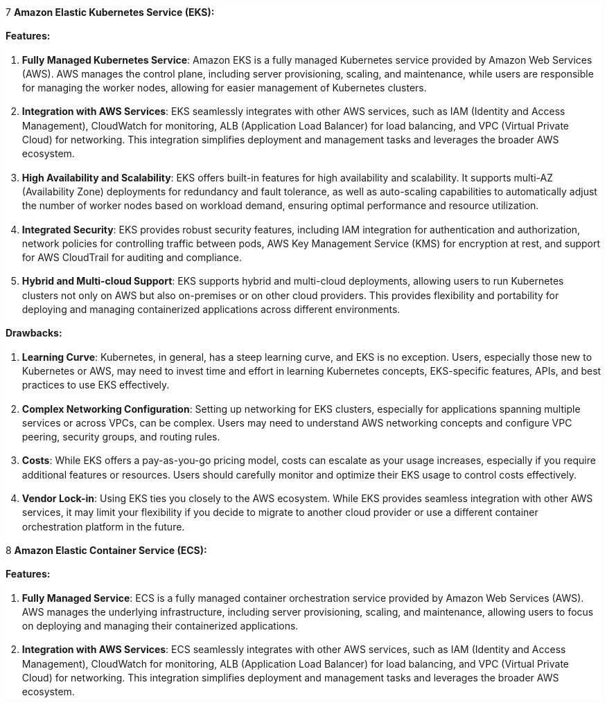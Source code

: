 7 **Amazon Elastic Kubernetes Service (EKS):**

**Features:**

1.  **Fully Managed Kubernetes Service**: Amazon EKS is a fully managed Kubernetes service provided by Amazon Web Services (AWS). AWS manages the control plane, including server provisioning, scaling, and maintenance, while users are responsible for managing the worker nodes, allowing for easier management of Kubernetes clusters.
    
2.  **Integration with AWS Services**: EKS seamlessly integrates with other AWS services, such as IAM (Identity and Access Management), CloudWatch for monitoring, ALB (Application Load Balancer) for load balancing, and VPC (Virtual Private Cloud) for networking. This integration simplifies deployment and management tasks and leverages the broader AWS ecosystem.
    
3.  **High Availability and Scalability**: EKS offers built-in features for high availability and scalability. It supports multi-AZ (Availability Zone) deployments for redundancy and fault tolerance, as well as auto-scaling capabilities to automatically adjust the number of worker nodes based on workload demand, ensuring optimal performance and resource utilization.
    
4.  **Integrated Security**: EKS provides robust security features, including IAM integration for authentication and authorization, network policies for controlling traffic between pods, AWS Key Management Service (KMS) for encryption at rest, and support for AWS CloudTrail for auditing and compliance.
    
5.  **Hybrid and Multi-cloud Support**: EKS supports hybrid and multi-cloud deployments, allowing users to run Kubernetes clusters not only on AWS but also on-premises or on other cloud providers. This provides flexibility and portability for deploying and managing containerized applications across different environments.
    

**Drawbacks:**

1.  **Learning Curve**: Kubernetes, in general, has a steep learning curve, and EKS is no exception. Users, especially those new to Kubernetes or AWS, may need to invest time and effort in learning Kubernetes concepts, EKS-specific features, APIs, and best practices to use EKS effectively.
    
2.  **Complex Networking Configuration**: Setting up networking for EKS clusters, especially for applications spanning multiple services or across VPCs, can be complex. Users may need to understand AWS networking concepts and configure VPC peering, security groups, and routing rules.
    
3.  **Costs**: While EKS offers a pay-as-you-go pricing model, costs can escalate as your usage increases, especially if you require additional features or resources. Users should carefully monitor and optimize their EKS usage to control costs effectively.
    
4.  **Vendor Lock-in**: Using EKS ties you closely to the AWS ecosystem. While EKS provides seamless integration with other AWS services, it may limit your flexibility if you decide to migrate to another cloud provider or use a different container orchestration platform in the future.

8 **Amazon Elastic Container Service (ECS):**

**Features:**

1.  **Fully Managed Service**: ECS is a fully managed container orchestration service provided by Amazon Web Services (AWS). AWS manages the underlying infrastructure, including server provisioning, scaling, and maintenance, allowing users to focus on deploying and managing their containerized applications.
    
2.  **Integration with AWS Services**: ECS seamlessly integrates with other AWS services, such as IAM (Identity and Access Management), CloudWatch for monitoring, ALB (Application Load Balancer) for load balancing, and VPC (Virtual Private Cloud) for networking. This integration simplifies deployment and management tasks and leverages the broader AWS ecosystem.
    